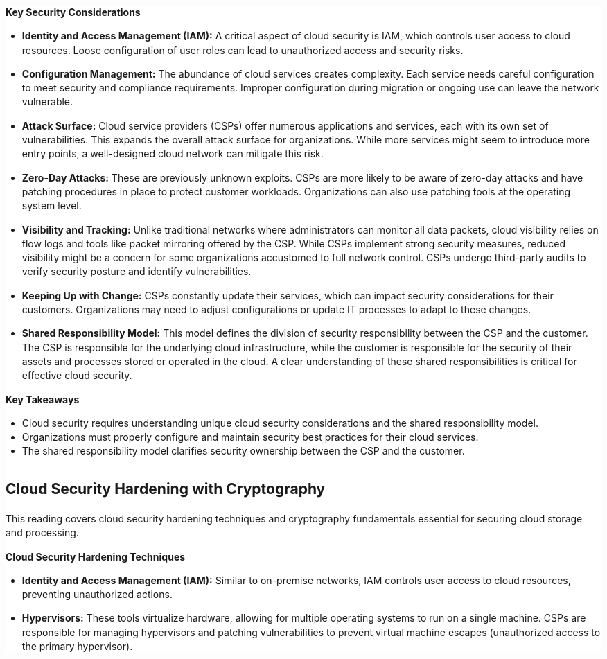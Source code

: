 **Key Security Considerations**

- **Identity and Access Management (IAM):** A critical aspect of cloud security is IAM, which controls user access to cloud resources. Loose configuration of user roles can lead to unauthorized access and security risks.
    
- **Configuration Management:** The abundance of cloud services creates complexity. Each service needs careful configuration to meet security and compliance requirements. Improper configuration during migration or ongoing use can leave the network vulnerable.
    
- **Attack Surface:** Cloud service providers (CSPs) offer numerous applications and services, each with its own set of vulnerabilities. This expands the overall attack surface for organizations. While more services might seem to introduce more entry points, a well-designed cloud network can mitigate this risk.
    
- **Zero-Day Attacks:** These are previously unknown exploits. CSPs are more likely to be aware of zero-day attacks and have patching procedures in place to protect customer workloads. Organizations can also use patching tools at the operating system level.
    
- **Visibility and Tracking:** Unlike traditional networks where administrators can monitor all data packets, cloud visibility relies on flow logs and tools like packet mirroring offered by the CSP. While CSPs implement strong security measures, reduced visibility might be a concern for some organizations accustomed to full network control. CSPs undergo third-party audits to verify security posture and identify vulnerabilities.
    
- **Keeping Up with Change:** CSPs constantly update their services, which can impact security considerations for their customers. Organizations may need to adjust configurations or update IT processes to adapt to these changes.
    
- **Shared Responsibility Model:** This model defines the division of security responsibility between the CSP and the customer. The CSP is responsible for the underlying cloud infrastructure, while the customer is responsible for the security of their assets and processes stored or operated in the cloud. A clear understanding of these shared responsibilities is critical for effective cloud security.
    

**Key Takeaways**

- Cloud security requires understanding unique cloud security considerations and the shared responsibility model.
- Organizations must properly configure and maintain security best practices for their cloud services.
- The shared responsibility model clarifies security ownership between the CSP and the customer.

## Cloud Security Hardening with Cryptography

This reading covers cloud security hardening techniques and cryptography fundamentals essential for securing cloud storage and processing.

**Cloud Security Hardening Techniques**

- **Identity and Access Management (IAM):** Similar to on-premise networks, IAM controls user access to cloud resources, preventing unauthorized actions.
    
- **Hypervisors:** These tools virtualize hardware, allowing for multiple operating systems to run on a single machine. CSPs are responsible for managing hypervisors and patching vulnerabilities to prevent virtual machine escapes (unauthorized access to the primary hypervisor).
    